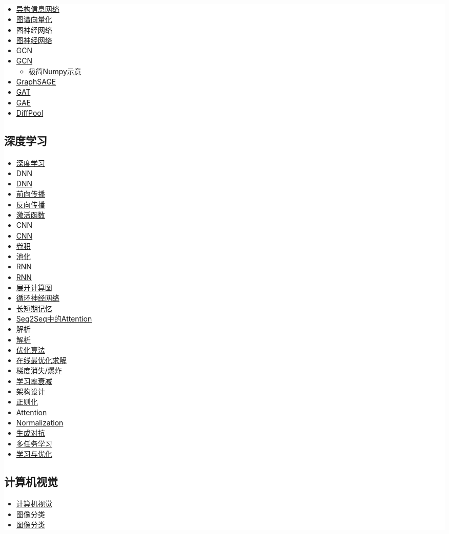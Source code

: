   * [异构信息网络](%E7%9F%A5%E8%AF%86%E5%9B%BE%E8%B0%B1/%E7%BB%8F%E5%85%B8%E5%9B%BE%E5%A4%84%E7%90%86/%E5%BC%82%E6%9E%84%E4%BF%A1%E6%81%AF%E7%BD%91%E7%BB%9C.md)
 * [图谱向量化](%E7%9F%A5%E8%AF%86%E5%9B%BE%E8%B0%B1//%E5%9B%BE%E8%B0%B1%E5%90%91%E9%87%8F%E5%8C%96.md)
* 图神经网络
 * [图神经网络](%E7%9F%A5%E8%AF%86%E5%9B%BE%E8%B0%B1//%E5%9B%BE%E7%A5%9E%E7%BB%8F%E7%BD%91%E7%BB%9C.md)
  * GCN
  * [GCN](%E7%9F%A5%E8%AF%86%E5%9B%BE%E8%B0%B1/%E5%9B%BE%E7%A5%9E%E7%BB%8F%E7%BD%91%E7%BB%9C/GCN.md)
    * [极简Numpy示意](%E7%9F%A5%E8%AF%86%E5%9B%BE%E8%B0%B1/%E5%9B%BE%E7%A5%9E%E7%BB%8F%E7%BD%91%E7%BB%9C/GCN/%E6%9E%81%E7%AE%80Numpy%E7%A4%BA%E6%84%8F.md)
  * [GraphSAGE](%E7%9F%A5%E8%AF%86%E5%9B%BE%E8%B0%B1/%E5%9B%BE%E7%A5%9E%E7%BB%8F%E7%BD%91%E7%BB%9C/GraphSAGE.md)
  * [GAT](%E7%9F%A5%E8%AF%86%E5%9B%BE%E8%B0%B1/%E5%9B%BE%E7%A5%9E%E7%BB%8F%E7%BD%91%E7%BB%9C/GAT.md)
  * [GAE](%E7%9F%A5%E8%AF%86%E5%9B%BE%E8%B0%B1/%E5%9B%BE%E7%A5%9E%E7%BB%8F%E7%BD%91%E7%BB%9C/GAE.md)
  * [DiffPool](%E7%9F%A5%E8%AF%86%E5%9B%BE%E8%B0%B1/%E5%9B%BE%E7%A5%9E%E7%BB%8F%E7%BD%91%E7%BB%9C/DiffPool.md)
## 深度学习
 * [深度学习](%E6%B7%B1%E5%BA%A6%E5%AD%A6%E4%B9%A0.md)
* DNN
 * [DNN](%E6%B7%B1%E5%BA%A6%E5%AD%A6%E4%B9%A0//DNN.md)
  * [前向传播](%E6%B7%B1%E5%BA%A6%E5%AD%A6%E4%B9%A0/DNN/%E5%89%8D%E5%90%91%E4%BC%A0%E6%92%AD.md)
  * [反向传播](%E6%B7%B1%E5%BA%A6%E5%AD%A6%E4%B9%A0/DNN/%E5%8F%8D%E5%90%91%E4%BC%A0%E6%92%AD.md)
  * [激活函数](%E6%B7%B1%E5%BA%A6%E5%AD%A6%E4%B9%A0/DNN/%E6%BF%80%E6%B4%BB%E5%87%BD%E6%95%B0.md)
* CNN
 * [CNN](%E6%B7%B1%E5%BA%A6%E5%AD%A6%E4%B9%A0//CNN.md)
  * [卷积](%E6%B7%B1%E5%BA%A6%E5%AD%A6%E4%B9%A0/CNN/%E5%8D%B7%E7%A7%AF.md)
  * [池化](%E6%B7%B1%E5%BA%A6%E5%AD%A6%E4%B9%A0/CNN/%E6%B1%A0%E5%8C%96.md)
* RNN
 * [RNN](%E6%B7%B1%E5%BA%A6%E5%AD%A6%E4%B9%A0//RNN.md)
  * [展开计算图](%E6%B7%B1%E5%BA%A6%E5%AD%A6%E4%B9%A0/RNN/%E5%B1%95%E5%BC%80%E8%AE%A1%E7%AE%97%E5%9B%BE.md)
  * [循环神经网络](%E6%B7%B1%E5%BA%A6%E5%AD%A6%E4%B9%A0/RNN/%E5%BE%AA%E7%8E%AF%E7%A5%9E%E7%BB%8F%E7%BD%91%E7%BB%9C.md)
  * [长短期记忆](%E6%B7%B1%E5%BA%A6%E5%AD%A6%E4%B9%A0/RNN/%E9%95%BF%E7%9F%AD%E6%9C%9F%E8%AE%B0%E5%BF%86.md)
  * [Seq2Seq中的Attention](%E6%B7%B1%E5%BA%A6%E5%AD%A6%E4%B9%A0/RNN/Seq2Seq%E4%B8%AD%E7%9A%84Attention.md)
* 解析
 * [解析](%E6%B7%B1%E5%BA%A6%E5%AD%A6%E4%B9%A0//%E8%A7%A3%E6%9E%90.md)
  * [优化算法](%E6%B7%B1%E5%BA%A6%E5%AD%A6%E4%B9%A0/%E8%A7%A3%E6%9E%90/%E4%BC%98%E5%8C%96%E7%AE%97%E6%B3%95.md)
  * [在线最优化求解](%E6%B7%B1%E5%BA%A6%E5%AD%A6%E4%B9%A0/%E8%A7%A3%E6%9E%90/%E5%9C%A8%E7%BA%BF%E6%9C%80%E4%BC%98%E5%8C%96%E6%B1%82%E8%A7%A3.md)
  * [梯度消失/爆炸](%E6%B7%B1%E5%BA%A6%E5%AD%A6%E4%B9%A0/%E8%A7%A3%E6%9E%90/%E6%A2%AF%E5%BA%A6%E6%B6%88%E5%A4%B1_%E7%88%86%E7%82%B8.md)
  * [学习率衰减](%E6%B7%B1%E5%BA%A6%E5%AD%A6%E4%B9%A0/%E8%A7%A3%E6%9E%90/%E5%AD%A6%E4%B9%A0%E7%8E%87%E8%A1%B0%E5%87%8F.md)
  * [架构设计](%E6%B7%B1%E5%BA%A6%E5%AD%A6%E4%B9%A0/%E8%A7%A3%E6%9E%90/%E6%9E%B6%E6%9E%84%E8%AE%BE%E8%AE%A1.md)
  * [正则化](%E6%B7%B1%E5%BA%A6%E5%AD%A6%E4%B9%A0/%E8%A7%A3%E6%9E%90/%E6%AD%A3%E5%88%99%E5%8C%96.md)
  * [Attention](%E6%B7%B1%E5%BA%A6%E5%AD%A6%E4%B9%A0/%E8%A7%A3%E6%9E%90/Attention.md)
  * [Normalization](%E6%B7%B1%E5%BA%A6%E5%AD%A6%E4%B9%A0/%E8%A7%A3%E6%9E%90/Normalization.md)
  * [生成对抗](%E6%B7%B1%E5%BA%A6%E5%AD%A6%E4%B9%A0/%E8%A7%A3%E6%9E%90/%E7%94%9F%E6%88%90%E5%AF%B9%E6%8A%97.md)
  * [多任务学习](%E6%B7%B1%E5%BA%A6%E5%AD%A6%E4%B9%A0/%E8%A7%A3%E6%9E%90/%E5%A4%9A%E4%BB%BB%E5%8A%A1%E5%AD%A6%E4%B9%A0.md)
  * [学习与优化](%E6%B7%B1%E5%BA%A6%E5%AD%A6%E4%B9%A0/%E8%A7%A3%E6%9E%90/%E5%AD%A6%E4%B9%A0%E4%B8%8E%E4%BC%98%E5%8C%96.md)
## 计算机视觉
 * [计算机视觉](%E8%AE%A1%E7%AE%97%E6%9C%BA%E8%A7%86%E8%A7%89.md)
* 图像分类
 * [图像分类](%E8%AE%A1%E7%AE%97%E6%9C%BA%E8%A7%86%E8%A7%89//%E5%9B%BE%E5%83%8F%E5%88%86%E7%B1%BB.md)